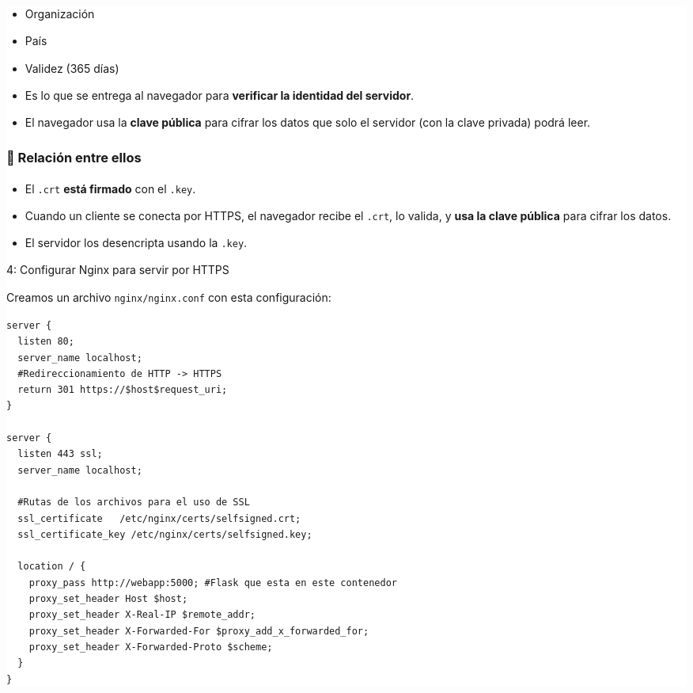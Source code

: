  

 - Organización

 

 - País

 

 - Validez (365 días)



- Es lo que se entrega al navegador para **verificar la identidad del
 servidor**.



- El navegador usa la **clave pública** para cifrar los datos que solo
 el servidor (con la clave privada) podrá leer.

### 🔁 Relación entre ellos 

- El `.crt` **está firmado** con el `.key`.



- Cuando un cliente se conecta por HTTPS, el navegador recibe el `.crt`,
 lo valida, y **usa la clave pública** para cifrar los datos.



- El servidor los desencripta usando la `.key`.

4: Configurar Nginx para servir por HTTPS

Creamos un archivo `nginx/nginx.conf` con esta configuración:

``` 
server {
  listen 80;
  server_name localhost;
  #Redireccionamiento de HTTP -> HTTPS
  return 301 https://$host$request_uri;
}

server {
  listen 443 ssl;
  server_name localhost;

  #Rutas de los archivos para el uso de SSL
  ssl_certificate   /etc/nginx/certs/selfsigned.crt;
  ssl_certificate_key /etc/nginx/certs/selfsigned.key;

  location / {
    proxy_pass http://webapp:5000; #Flask que esta en este contenedor
    proxy_set_header Host $host;
    proxy_set_header X-Real-IP $remote_addr;
    proxy_set_header X-Forwarded-For $proxy_add_x_forwarded_for;
    proxy_set_header X-Forwarded-Proto $scheme;
  }
}
```
